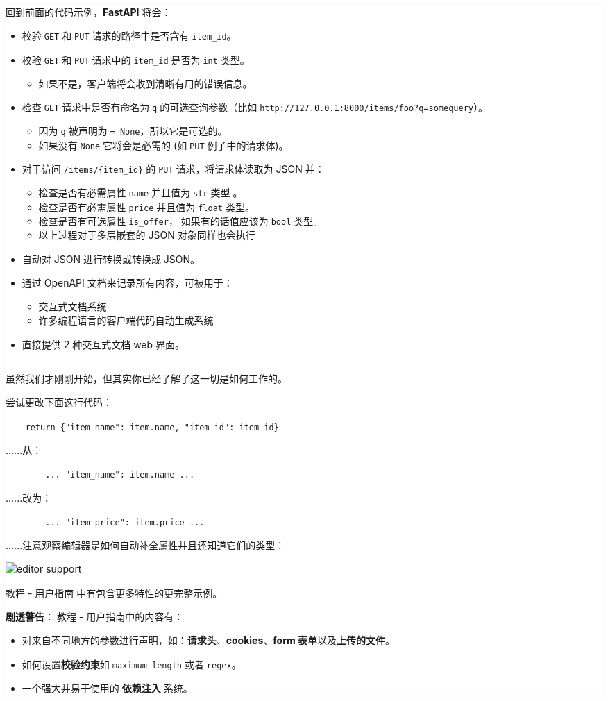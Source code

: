 回到前面的代码示例，**FastAPI** 将会：

* 校验 `GET` 和 `PUT` 请求的路径中是否含有 `item_id`。

* 校验 `GET` 和 `PUT` 请求中的 `item_id` 是否为 `int` 类型。
  * 如果不是，客户端将会收到清晰有用的错误信息。

* 检查 `GET` 请求中是否有命名为 `q` 的可选查询参数（比如 `http://127.0.0.1:8000/items/foo?q=somequery`）。

  * 因为 `q` 被声明为 `= None`，所以它是可选的。
  * 如果没有 `None` 它将会是必需的 (如 `PUT` 例子中的请求体)。

* 对于访问 `/items/{item_id}` 的 `PUT` 请求，将请求体读取为 JSON 并：

  * 检查是否有必需属性 `name` 并且值为 `str` 类型 。
  * 检查是否有必需属性 `price` 并且值为 `float` 类型。
  * 检查是否有可选属性 `is_offer`， 如果有的话值应该为 `bool` 类型。
  * 以上过程对于多层嵌套的 JSON 对象同样也会执行

* 自动对 JSON 进行转换或转换成 JSON。

* 通过 OpenAPI 文档来记录所有内容，可被用于：

  * 交互式文档系统
  * 许多编程语言的客户端代码自动生成系统

* 直接提供 2 种交互式文档 web 界面。

***

虽然我们才刚刚开始，但其实你已经了解了这一切是如何工作的。

尝试更改下面这行代码：

```
    return {"item_name": item.name, "item_id": item_id}
```

......从：

```
        ... "item_name": item.name ...
```

......改为：

```
        ... "item_price": item.price ...
```

......注意观察编辑器是如何自动补全属性并且还知道它们的类型：

![editor support](https://fastapi.tiangolo.com/img/vscode-completion.png)

[教程 - 用户指南](https://fastapi.tiangolo.com/tutorial/) 中有包含更多特性的更完整示例。

**剧透警告**： 教程 - 用户指南中的内容有：

* 对来自不同地方的参数进行声明，如：**请求头**、**cookies**、**form 表单**以及**上传的文件**。

* 如何设置**校验约束**如 `maximum_length` 或者 `regex`。

* 一个强大并易于使用的 **依赖注入** 系统。
